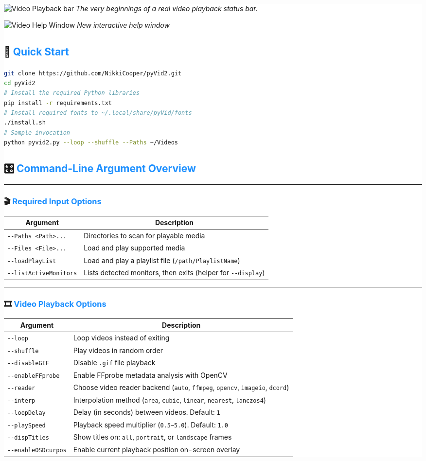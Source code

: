 ![Video Playback bar](./assets/800x500/pyVid2PlaybackBar.png)
*The very beginnings of a real video playback status bar.*

![Video Help Window](./assets/1024x640/pyVid2Help.png)
*New interactive help window*




## 🚀 <span style="color:DodgerBlue">Quick Start</span>

```sh
git clone https://github.com/NikkiCooper/pyVid2.git
cd pyVid2
# Install the required Python libraries
pip install -r requirements.txt
# Install required fonts to ~/.local/share/pyVid/fonts
./install.sh
# Sample invocation
python pyvid2.py --loop --shuffle --Paths ~/Videos
```
## 🎛️ <span style="color:DodgerBlue">Command-Line Argument Overview</span>



---

### 🎬 <span style="color:DodgerBlue">Required Input Options</span>

| Argument                | Description                                                                 |
|-------------------------|-----------------------------------------------------------------------------|
| `--Paths <Path>...`     | Directories to scan for playable media                                      |
| `--Files <File>...`     | Load and play supported media                                               |
| `--loadPlayList`        | Load and play a playlist file (`/path/PlaylistName`)                        |
| `--listActiveMonitors`  | Lists detected monitors, then exits (helper for `--display`)                |

---

### 🎞️ <span style="color:DodgerBlue">Video Playback Options</span>

| Argument              | Description                                                                 |
|-----------------------|-----------------------------------------------------------------------------|
| `--loop`              | Loop videos instead of exiting                                               |
| `--shuffle`           | Play videos in random order                                                  |
| `--disableGIF`        | Disable `.gif` file playback                                                 |
| `--enableFFprobe`     | Enable FFprobe metadata analysis with OpenCV                                |
| `--reader`            | Choose video reader backend (`auto`, `ffmpeg`, `opencv`, `imageio`, `dcord`)|
| `--interp`            | Interpolation method (`area`, `cubic`, `linear`, `nearest`, `lanczos4`)     |
| `--loopDelay`         | Delay (in seconds) between videos. Default: `1`                             |
| `--playSpeed`         | Playback speed multiplier (`0.5`–`5.0`). Default: `1.0`                     |
| `--dispTitles`        | Show titles on: `all`, `portrait`, or `landscape` frames                    |
| `--enableOSDcurpos`   | Enable current playback position on-screen overlay                          |
